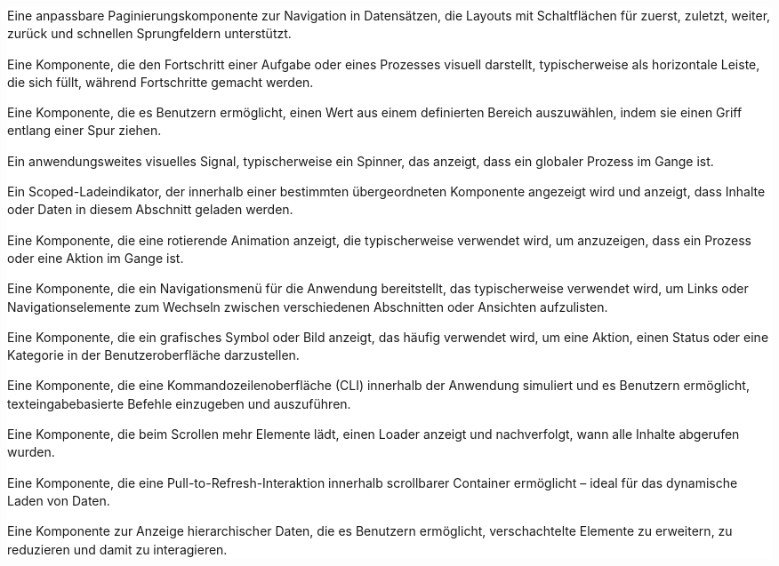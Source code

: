   <GalleryCard header="Navigator" href="navigator" image="/img/components/Navigator.png">
    <p>Eine anpassbare Paginierungskomponente zur Navigation in Datensätzen, die Layouts mit Schaltflächen für zuerst, zuletzt, weiter, zurück und schnellen Sprungfeldern unterstützt.</p>
  </GalleryCard>

  <GalleryCard header="ProgressBar" href="progressbar" image="/img/components/ProgressBar.png">
    <p>Eine Komponente, die den Fortschritt einer Aufgabe oder eines Prozesses visuell darstellt, typischerweise als horizontale Leiste, die sich füllt, während Fortschritte gemacht werden.</p>
  </GalleryCard>

  <GalleryCard header="Slider" href="slider" image="/img/components/Slider.png">
    <p>Eine Komponente, die es Benutzern ermöglicht, einen Wert aus einem definierten Bereich auszuwählen, indem sie einen Griff entlang einer Spur ziehen.</p>
  </GalleryCard>

  <GalleryCard header="BusyIndicator" href="busyindicator" image="/img/components/BusyIndicator.png">
    <p> Ein anwendungsweites visuelles Signal, typischerweise ein Spinner, das anzeigt, dass ein globaler Prozess im Gange ist.</p>
  </GalleryCard>

  <GalleryCard header="Loading" href="loading" image="/img/components/Loading.png">
    <p>Ein Scoped-Ladeindikator, der innerhalb einer bestimmten übergeordneten Komponente angezeigt wird und anzeigt, dass Inhalte oder Daten in diesem Abschnitt geladen werden.</p>
  </GalleryCard>

  <GalleryCard header="Spinner" href="spinner" image="/img/components/Spinner.png">
    <p>Eine Komponente, die eine rotierende Animation anzeigt, die typischerweise verwendet wird, um anzuzeigen, dass ein Prozess oder eine Aktion im Gange ist.</p>
  </GalleryCard>

  <GalleryCard header="AppNav" href="appnav" image="/img/components/AppNav.png" effect="slideFromLeft">
    <p>Eine Komponente, die ein Navigationsmenü für die Anwendung bereitstellt, das typischerweise verwendet wird, um Links oder Navigationselemente zum Wechseln zwischen verschiedenen Abschnitten oder Ansichten aufzulisten.</p>
  </GalleryCard>

  <GalleryCard header="Icon" href="icon" image="/img/components/Icons.png">
    <p>Eine Komponente, die ein grafisches Symbol oder Bild anzeigt, das häufig verwendet wird, um eine Aktion, einen Status oder eine Kategorie in der Benutzeroberfläche darzustellen.</p>
  </GalleryCard>

  <GalleryCard header="Terminal" href="terminal" image="/img/components/Terminal.png">
    <p>Eine Komponente, die eine Kommandozeilenoberfläche (CLI) innerhalb der Anwendung simuliert und es Benutzern ermöglicht, texteingabebasierte Befehle einzugeben und auszuführen.</p>
  </GalleryCard>
  
  <GalleryCard header="InfiniteScroll" href="infinitescroll" image="/img/components/InfiniteScroll.png">
    <p>Eine Komponente, die beim Scrollen mehr Elemente lädt, einen Loader anzeigt und nachverfolgt, wann alle Inhalte abgerufen wurden.</p>
  </GalleryCard>

  <GalleryCard header="Refresher" href="refresher" image="/img/components/Refresher.png">
    <p>Eine Komponente, die eine Pull-to-Refresh-Interaktion innerhalb scrollbarer Container ermöglicht – ideal für das dynamische Laden von Daten.</p>
  </GalleryCard>

  <GalleryCard header="Tree" href="tree" image="/img/components/Tree.png">
    <p>Eine Komponente zur Anzeige hierarchischer Daten, die es Benutzern ermöglicht, verschachtelte Elemente zu erweitern, zu reduzieren und damit zu interagieren.</p>
  </GalleryCard>
</GalleryGrid>
